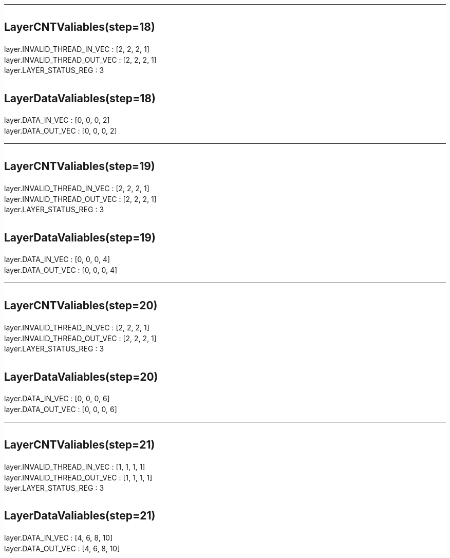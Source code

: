 ***

## LayerCNTValiables(step=18)  

layer.INVALID_THREAD_IN_VEC : [2, 2, 2, 1]  
layer.INVALID_THREAD_OUT_VEC : [2, 2, 2, 1]  
layer.LAYER_STATUS_REG : 3  

## LayerDataValiables(step=18)  

layer.DATA_IN_VEC : [0, 0, 0, 2]  
layer.DATA_OUT_VEC : [0, 0, 0, 2]  

***

## LayerCNTValiables(step=19)  

layer.INVALID_THREAD_IN_VEC : [2, 2, 2, 1]  
layer.INVALID_THREAD_OUT_VEC : [2, 2, 2, 1]  
layer.LAYER_STATUS_REG : 3  

## LayerDataValiables(step=19)  

layer.DATA_IN_VEC : [0, 0, 0, 4]  
layer.DATA_OUT_VEC : [0, 0, 0, 4]  

***

## LayerCNTValiables(step=20)  

layer.INVALID_THREAD_IN_VEC : [2, 2, 2, 1]  
layer.INVALID_THREAD_OUT_VEC : [2, 2, 2, 1]  
layer.LAYER_STATUS_REG : 3  

## LayerDataValiables(step=20)  

layer.DATA_IN_VEC : [0, 0, 0, 6]  
layer.DATA_OUT_VEC : [0, 0, 0, 6]  

***

## LayerCNTValiables(step=21)  

layer.INVALID_THREAD_IN_VEC : [1, 1, 1, 1]  
layer.INVALID_THREAD_OUT_VEC : [1, 1, 1, 1]  
layer.LAYER_STATUS_REG : 3  

## LayerDataValiables(step=21)  

layer.DATA_IN_VEC : [4, 6, 8, 10]  
layer.DATA_OUT_VEC : [4, 6, 8, 10]  
